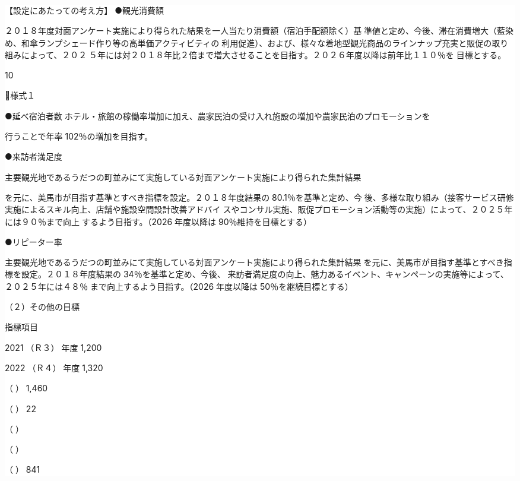 【設定にあたっての考え方】
●観光消費額

２０１８年度対面アンケート実施により得られた結果を一人当たり消費額（宿泊手配額除く）基
準値と定め、今後、滞在消費増大（藍染め、和傘ランプシェード作り等の高単価アクティビティの
利用促進）、および、様々な着地型観光商品のラインナップ充実と販促の取り組みによって、２０２
５年には対２０１８年比２倍まで増大させることを目指す。２０２６年度以降は前年比１１０％を
目標とする。

10

様式１

●延べ宿泊者数
  ホテル・旅館の稼働率増加に加え、農家民泊の受け入れ施設の増加や農家民泊のプロモーションを

行うことで年率 102％の増加を目指す。

●来訪者満足度

主要観光地であるうだつの町並みにて実施している対面アンケート実施により得られた集計結果

を元に、美馬市が目指す基準とすべき指標を設定。２０１８年度結果の 80.1％を基準と定め、今
後、多様な取り組み（接客サービス研修実施によるスキル向上、店舗や施設空間設計改善アドバイ
スやコンサル実施、販促プロモーション活動等の実施）によって、２０２５年には９０％まで向上
するよう目指す。（2026 年度以降は 90％維持を目標とする）

●リピーター率

主要観光地であるうだつの町並みにて実施している対面アンケート実施により得られた集計結果
を元に、美馬市が目指す基準とすべき指標を設定。２０１８年度結果の 34％を基準と定め、今後、
来訪者満足度の向上、魅力あるイベント、キャンペーンの実施等によって、２０２５年には４８％
まで向上するよう目指す。（2026 年度以降は 50％を継続目標とする）

（２）その他の目標

指標項目

2021
（Ｒ３）
年度
1,200

2022
（Ｒ４）
年度
1,320

（  ）
1,460

（  ）
22

（  ）

（  ）

（  ）
841
